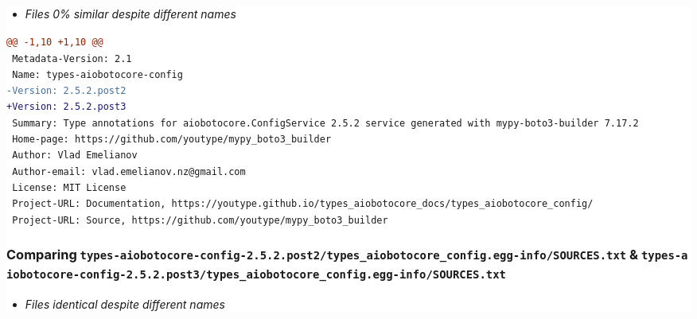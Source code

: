  * *Files 0% similar despite different names*

```diff
@@ -1,10 +1,10 @@
 Metadata-Version: 2.1
 Name: types-aiobotocore-config
-Version: 2.5.2.post2
+Version: 2.5.2.post3
 Summary: Type annotations for aiobotocore.ConfigService 2.5.2 service generated with mypy-boto3-builder 7.17.2
 Home-page: https://github.com/youtype/mypy_boto3_builder
 Author: Vlad Emelianov
 Author-email: vlad.emelianov.nz@gmail.com
 License: MIT License
 Project-URL: Documentation, https://youtype.github.io/types_aiobotocore_docs/types_aiobotocore_config/
 Project-URL: Source, https://github.com/youtype/mypy_boto3_builder
```

### Comparing `types-aiobotocore-config-2.5.2.post2/types_aiobotocore_config.egg-info/SOURCES.txt` & `types-aiobotocore-config-2.5.2.post3/types_aiobotocore_config.egg-info/SOURCES.txt`

 * *Files identical despite different names*

